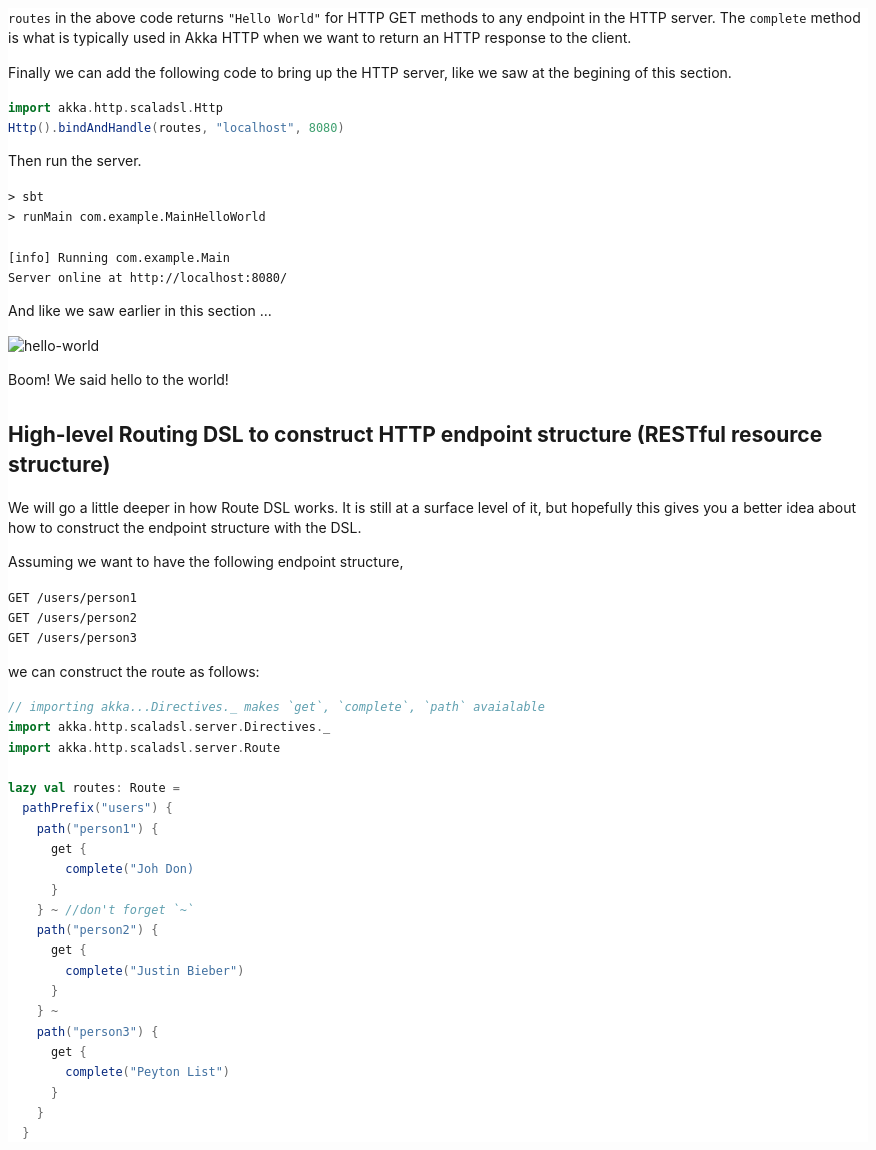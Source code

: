 `routes` in the above code returns `"Hello World"` for HTTP GET methods to any endpoint in the HTTP server. The `complete` method is what is typically used in Akka HTTP when we want to return an HTTP response to the client.

Finally we can add the following code to bring up the HTTP server, like we saw at the begining of this section.

```scala
import akka.http.scaladsl.Http
Http().bindAndHandle(routes, "localhost", 8080)
```

Then run the server.

```plaintext
> sbt
> runMain com.example.MainHelloWorld

[info] Running com.example.Main
Server online at http://localhost:8080/
```

And like we saw earlier in this section ...

![hello-world](/images/akka-http-quickstart/hello-world.gif)

Boom! We said hello to the world!

## High-level Routing DSL to construct HTTP endpoint structure (RESTful resource structure)

We will go a little deeper in how Route DSL works. It is still at a surface level of it, but hopefully this gives you a better idea about how to construct the endpoint structure with the DSL.

Assuming we want to have the following endpoint structure,

```plaintext
GET /users/person1
GET /users/person2
GET /users/person3
```

we can construct the route as follows:

```scala
// importing akka...Directives._ makes `get`, `complete`, `path` avaialable
import akka.http.scaladsl.server.Directives._ 
import akka.http.scaladsl.server.Route

lazy val routes: Route = 
  pathPrefix("users") {
    path("person1") {
      get {
        complete("Joh Don)
      }
    } ~ //don't forget `~`
    path("person2") {
      get {
        complete("Justin Bieber")
      }
    } ~
    path("person3") {
      get {
        complete("Peyton List")
      }
    } 
  }
```

